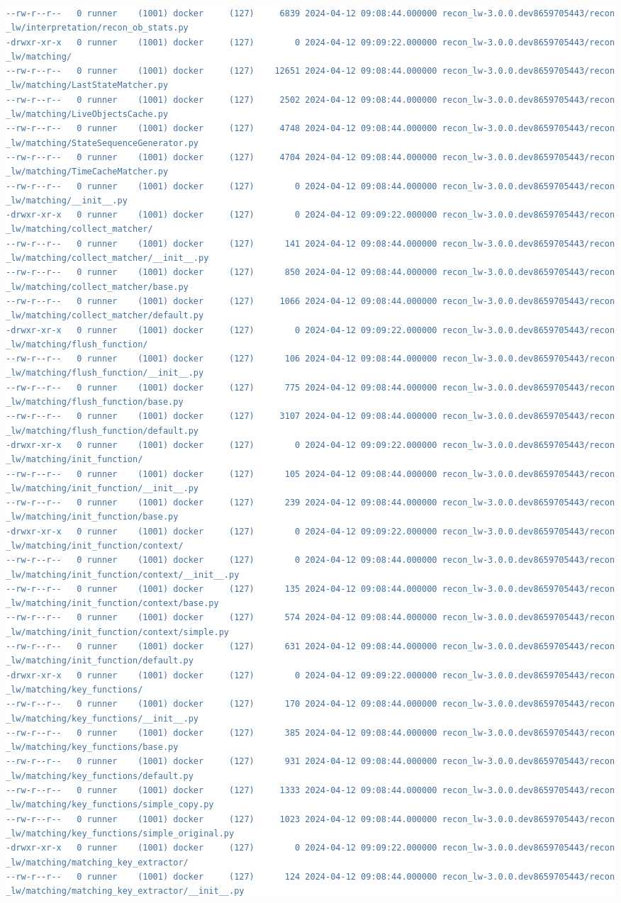 ```diff
--rw-r--r--   0 runner    (1001) docker     (127)     6839 2024-04-12 09:08:44.000000 recon_lw-3.0.0.dev8659705443/recon_lw/interpretation/recon_ob_stats.py
-drwxr-xr-x   0 runner    (1001) docker     (127)        0 2024-04-12 09:09:22.000000 recon_lw-3.0.0.dev8659705443/recon_lw/matching/
--rw-r--r--   0 runner    (1001) docker     (127)    12651 2024-04-12 09:08:44.000000 recon_lw-3.0.0.dev8659705443/recon_lw/matching/LastStateMatcher.py
--rw-r--r--   0 runner    (1001) docker     (127)     2502 2024-04-12 09:08:44.000000 recon_lw-3.0.0.dev8659705443/recon_lw/matching/LiveObjectsCache.py
--rw-r--r--   0 runner    (1001) docker     (127)     4748 2024-04-12 09:08:44.000000 recon_lw-3.0.0.dev8659705443/recon_lw/matching/StateSequenceGenerator.py
--rw-r--r--   0 runner    (1001) docker     (127)     4704 2024-04-12 09:08:44.000000 recon_lw-3.0.0.dev8659705443/recon_lw/matching/TimeCacheMatcher.py
--rw-r--r--   0 runner    (1001) docker     (127)        0 2024-04-12 09:08:44.000000 recon_lw-3.0.0.dev8659705443/recon_lw/matching/__init__.py
-drwxr-xr-x   0 runner    (1001) docker     (127)        0 2024-04-12 09:09:22.000000 recon_lw-3.0.0.dev8659705443/recon_lw/matching/collect_matcher/
--rw-r--r--   0 runner    (1001) docker     (127)      141 2024-04-12 09:08:44.000000 recon_lw-3.0.0.dev8659705443/recon_lw/matching/collect_matcher/__init__.py
--rw-r--r--   0 runner    (1001) docker     (127)      850 2024-04-12 09:08:44.000000 recon_lw-3.0.0.dev8659705443/recon_lw/matching/collect_matcher/base.py
--rw-r--r--   0 runner    (1001) docker     (127)     1066 2024-04-12 09:08:44.000000 recon_lw-3.0.0.dev8659705443/recon_lw/matching/collect_matcher/default.py
-drwxr-xr-x   0 runner    (1001) docker     (127)        0 2024-04-12 09:09:22.000000 recon_lw-3.0.0.dev8659705443/recon_lw/matching/flush_function/
--rw-r--r--   0 runner    (1001) docker     (127)      106 2024-04-12 09:08:44.000000 recon_lw-3.0.0.dev8659705443/recon_lw/matching/flush_function/__init__.py
--rw-r--r--   0 runner    (1001) docker     (127)      775 2024-04-12 09:08:44.000000 recon_lw-3.0.0.dev8659705443/recon_lw/matching/flush_function/base.py
--rw-r--r--   0 runner    (1001) docker     (127)     3107 2024-04-12 09:08:44.000000 recon_lw-3.0.0.dev8659705443/recon_lw/matching/flush_function/default.py
-drwxr-xr-x   0 runner    (1001) docker     (127)        0 2024-04-12 09:09:22.000000 recon_lw-3.0.0.dev8659705443/recon_lw/matching/init_function/
--rw-r--r--   0 runner    (1001) docker     (127)      105 2024-04-12 09:08:44.000000 recon_lw-3.0.0.dev8659705443/recon_lw/matching/init_function/__init__.py
--rw-r--r--   0 runner    (1001) docker     (127)      239 2024-04-12 09:08:44.000000 recon_lw-3.0.0.dev8659705443/recon_lw/matching/init_function/base.py
-drwxr-xr-x   0 runner    (1001) docker     (127)        0 2024-04-12 09:09:22.000000 recon_lw-3.0.0.dev8659705443/recon_lw/matching/init_function/context/
--rw-r--r--   0 runner    (1001) docker     (127)        0 2024-04-12 09:08:44.000000 recon_lw-3.0.0.dev8659705443/recon_lw/matching/init_function/context/__init__.py
--rw-r--r--   0 runner    (1001) docker     (127)      135 2024-04-12 09:08:44.000000 recon_lw-3.0.0.dev8659705443/recon_lw/matching/init_function/context/base.py
--rw-r--r--   0 runner    (1001) docker     (127)      574 2024-04-12 09:08:44.000000 recon_lw-3.0.0.dev8659705443/recon_lw/matching/init_function/context/simple.py
--rw-r--r--   0 runner    (1001) docker     (127)      631 2024-04-12 09:08:44.000000 recon_lw-3.0.0.dev8659705443/recon_lw/matching/init_function/default.py
-drwxr-xr-x   0 runner    (1001) docker     (127)        0 2024-04-12 09:09:22.000000 recon_lw-3.0.0.dev8659705443/recon_lw/matching/key_functions/
--rw-r--r--   0 runner    (1001) docker     (127)      170 2024-04-12 09:08:44.000000 recon_lw-3.0.0.dev8659705443/recon_lw/matching/key_functions/__init__.py
--rw-r--r--   0 runner    (1001) docker     (127)      385 2024-04-12 09:08:44.000000 recon_lw-3.0.0.dev8659705443/recon_lw/matching/key_functions/base.py
--rw-r--r--   0 runner    (1001) docker     (127)      931 2024-04-12 09:08:44.000000 recon_lw-3.0.0.dev8659705443/recon_lw/matching/key_functions/default.py
--rw-r--r--   0 runner    (1001) docker     (127)     1333 2024-04-12 09:08:44.000000 recon_lw-3.0.0.dev8659705443/recon_lw/matching/key_functions/simple_copy.py
--rw-r--r--   0 runner    (1001) docker     (127)     1023 2024-04-12 09:08:44.000000 recon_lw-3.0.0.dev8659705443/recon_lw/matching/key_functions/simple_original.py
-drwxr-xr-x   0 runner    (1001) docker     (127)        0 2024-04-12 09:09:22.000000 recon_lw-3.0.0.dev8659705443/recon_lw/matching/matching_key_extractor/
--rw-r--r--   0 runner    (1001) docker     (127)      124 2024-04-12 09:08:44.000000 recon_lw-3.0.0.dev8659705443/recon_lw/matching/matching_key_extractor/__init__.py
```